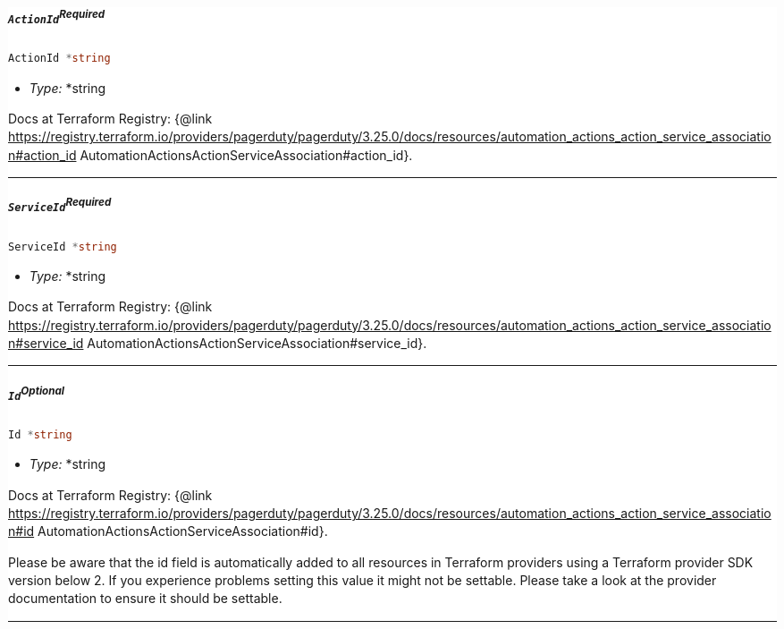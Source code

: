 ##### `ActionId`<sup>Required</sup> <a name="ActionId" id="@cdktf/provider-pagerduty.automationActionsActionServiceAssociation.AutomationActionsActionServiceAssociationConfig.property.actionId"></a>

```go
ActionId *string
```

- *Type:* *string

Docs at Terraform Registry: {@link https://registry.terraform.io/providers/pagerduty/pagerduty/3.25.0/docs/resources/automation_actions_action_service_association#action_id AutomationActionsActionServiceAssociation#action_id}.

---

##### `ServiceId`<sup>Required</sup> <a name="ServiceId" id="@cdktf/provider-pagerduty.automationActionsActionServiceAssociation.AutomationActionsActionServiceAssociationConfig.property.serviceId"></a>

```go
ServiceId *string
```

- *Type:* *string

Docs at Terraform Registry: {@link https://registry.terraform.io/providers/pagerduty/pagerduty/3.25.0/docs/resources/automation_actions_action_service_association#service_id AutomationActionsActionServiceAssociation#service_id}.

---

##### `Id`<sup>Optional</sup> <a name="Id" id="@cdktf/provider-pagerduty.automationActionsActionServiceAssociation.AutomationActionsActionServiceAssociationConfig.property.id"></a>

```go
Id *string
```

- *Type:* *string

Docs at Terraform Registry: {@link https://registry.terraform.io/providers/pagerduty/pagerduty/3.25.0/docs/resources/automation_actions_action_service_association#id AutomationActionsActionServiceAssociation#id}.

Please be aware that the id field is automatically added to all resources in Terraform providers using a Terraform provider SDK version below 2.
If you experience problems setting this value it might not be settable. Please take a look at the provider documentation to ensure it should be settable.

---



